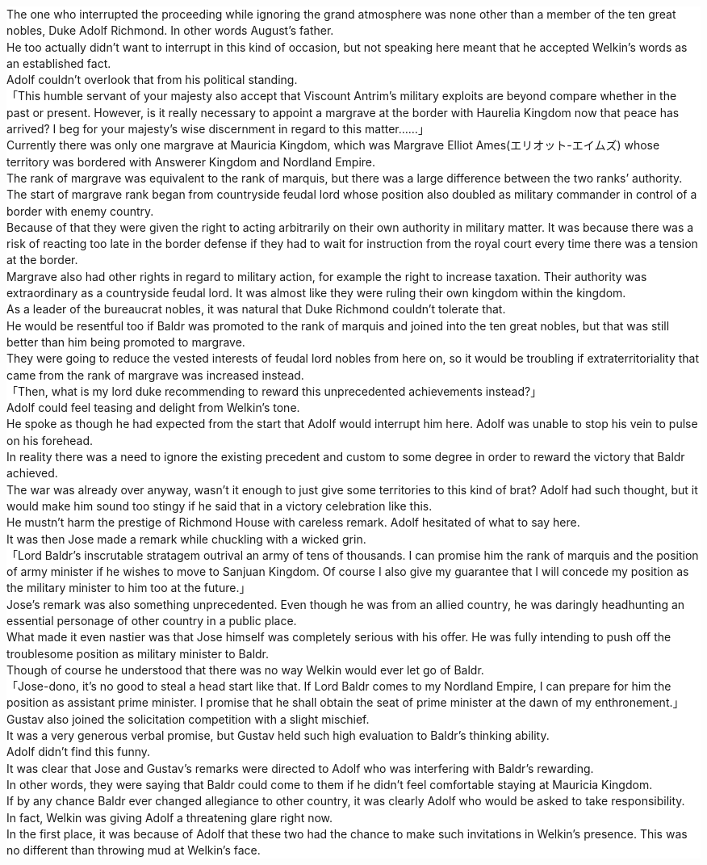 The one who interrupted the proceeding while ignoring the grand atmosphere was none other than a member of the ten great nobles, Duke Adolf Richmond. In other words August’s father.<br/>
He too actually didn’t want to interrupt in this kind of occasion, but not speaking here meant that he accepted Welkin’s words as an established fact.<br/>
Adolf couldn’t overlook that from his political standing.<br/>
「This humble servant of your majesty also accept that Viscount Antrim’s military exploits are beyond compare whether in the past or present. However, is it really necessary to appoint a margrave at the border with Haurelia Kingdom now that peace has arrived? I beg for your majesty’s wise discernment in regard to this matter……」<br/>
Currently there was only one margrave at Mauricia Kingdom, which was Margrave Elliot Ames(エリオット-エイムズ) whose territory was bordered with Answerer Kingdom and Nordland Empire.<br/>
The rank of margrave was equivalent to the rank of marquis, but there was a large difference between the two ranks’ authority.<br/>
The start of margrave rank began from countryside feudal lord whose position also doubled as military commander in control of a border with enemy country.<br/>
Because of that they were given the right to acting arbitrarily on their own authority in military matter. It was because there was a risk of reacting too late in the border defense if they had to wait for instruction from the royal court every time there was a tension at the border.<br/>
Margrave also had other rights in regard to military action, for example the right to increase taxation. Their authority was extraordinary as a countryside feudal lord. It was almost like they were ruling their own kingdom within the kingdom.<br/>
As a leader of the bureaucrat nobles, it was natural that Duke Richmond couldn’t tolerate that.<br/>
He would be resentful too if Baldr was promoted to the rank of marquis and joined into the ten great nobles, but that was still better than him being promoted to margrave.<br/>
They were going to reduce the vested interests of feudal lord nobles from here on, so it would be troubling if extraterritoriality that came from the rank of margrave was increased instead.<br/>
「Then, what is my lord duke recommending to reward this unprecedented achievements instead?」<br/>
Adolf could feel teasing and delight from Welkin’s tone.<br/>
He spoke as though he had expected from the start that Adolf would interrupt him here. Adolf was unable to stop his vein to pulse on his forehead.<br/>
In reality there was a need to ignore the existing precedent and custom to some degree in order to reward the victory that Baldr achieved.<br/>
The war was already over anyway, wasn’t it enough to just give some territories to this kind of brat? Adolf had such thought, but it would make him sound too stingy if he said that in a victory celebration like this.<br/>
He mustn’t harm the prestige of Richmond House with careless remark. Adolf hesitated of what to say here.<br/>
It was then Jose made a remark while chuckling with a wicked grin.<br/>
「Lord Baldr’s inscrutable stratagem outrival an army of tens of thousands. I can promise him the rank of marquis and the position of army minister if he wishes to move to Sanjuan Kingdom. Of course I also give my guarantee that I will concede my position as the military minister to him too at the future.」<br/>
Jose’s remark was also something unprecedented. Even though he was from an allied country, he was daringly headhunting an essential personage of other country in a public place.<br/>
What made it even nastier was that Jose himself was completely serious with his offer. He was fully intending to push off the troublesome position as military minister to Baldr.<br/>
Though of course he understood that there was no way Welkin would ever let go of Baldr.<br/>
「Jose-dono, it’s no good to steal a head start like that. If Lord Baldr comes to my Nordland Empire, I can prepare for him the position as assistant prime minister. I promise that he shall obtain the seat of prime minister at the dawn of my enthronement.」<br/>
Gustav also joined the solicitation competition with a slight mischief.<br/>
It was a very generous verbal promise, but Gustav held such high evaluation to Baldr’s thinking ability.<br/>
Adolf didn’t find this funny.<br/>
It was clear that Jose and Gustav’s remarks were directed to Adolf who was interfering with Baldr’s rewarding.<br/>
In other words, they were saying that Baldr could come to them if he didn’t feel comfortable staying at Mauricia Kingdom.<br/>
If by any chance Baldr ever changed allegiance to other country, it was clearly Adolf who would be asked to take responsibility.<br/>
In fact, Welkin was giving Adolf a threatening glare right now.<br/>
In the first place, it was because of Adolf that these two had the chance to make such invitations in Welkin’s presence. This was no different than throwing mud at Welkin’s face.<br/>